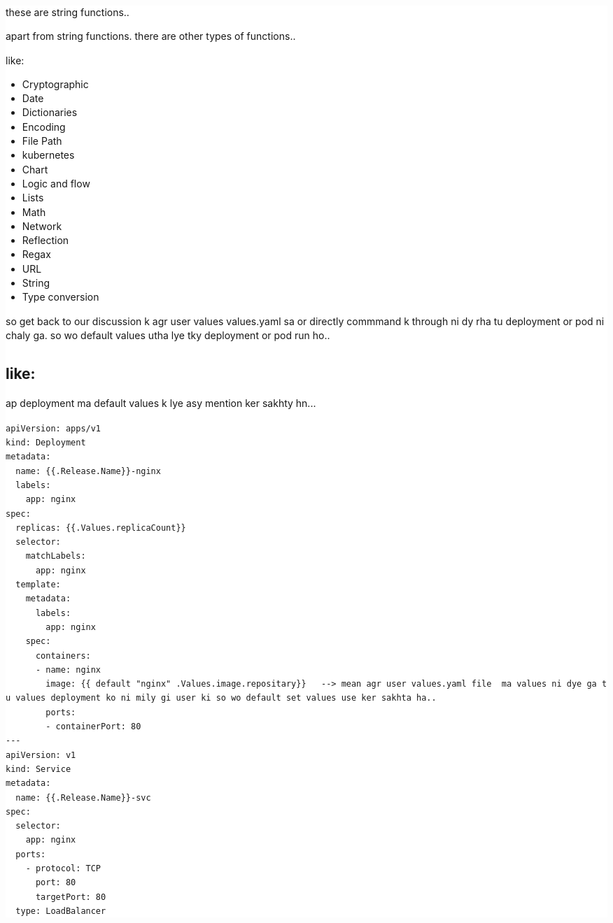 these are string functions.. 

apart from string functions. there are other types of functions..

like:

- Cryptographic
- Date
- Dictionaries
- Encoding
- File Path
- kubernetes
- Chart
- Logic and flow
- Lists
- Math
- Network
- Reflection
- Regax
- URL
- String 
- Type conversion

so get back to our discussion k agr user values values.yaml sa or directly commmand k through ni dy rha tu deployment or pod ni chaly ga. so wo default values utha lye tky deployment or pod run ho.. 

like:
-----

ap deployment ma default values k lye asy mention ker sakhty hn...

    apiVersion: apps/v1
    kind: Deployment
    metadata:
      name: {{.Release.Name}}-nginx
      labels:
        app: nginx
    spec:
      replicas: {{.Values.replicaCount}}
      selector:
        matchLabels:
          app: nginx
      template:
        metadata:
          labels:
            app: nginx
        spec:
          containers:
          - name: nginx
            image: {{ default "nginx" .Values.image.repositary}}   --> mean agr user values.yaml file  ma values ni dye ga tu values deployment ko ni mily gi user ki so wo default set values use ker sakhta ha..
            ports:
            - containerPort: 80
    ---
    apiVersion: v1
    kind: Service
    metadata:
      name: {{.Release.Name}}-svc
    spec:
      selector:
        app: nginx
      ports:
        - protocol: TCP
          port: 80
          targetPort: 80
      type: LoadBalancer
